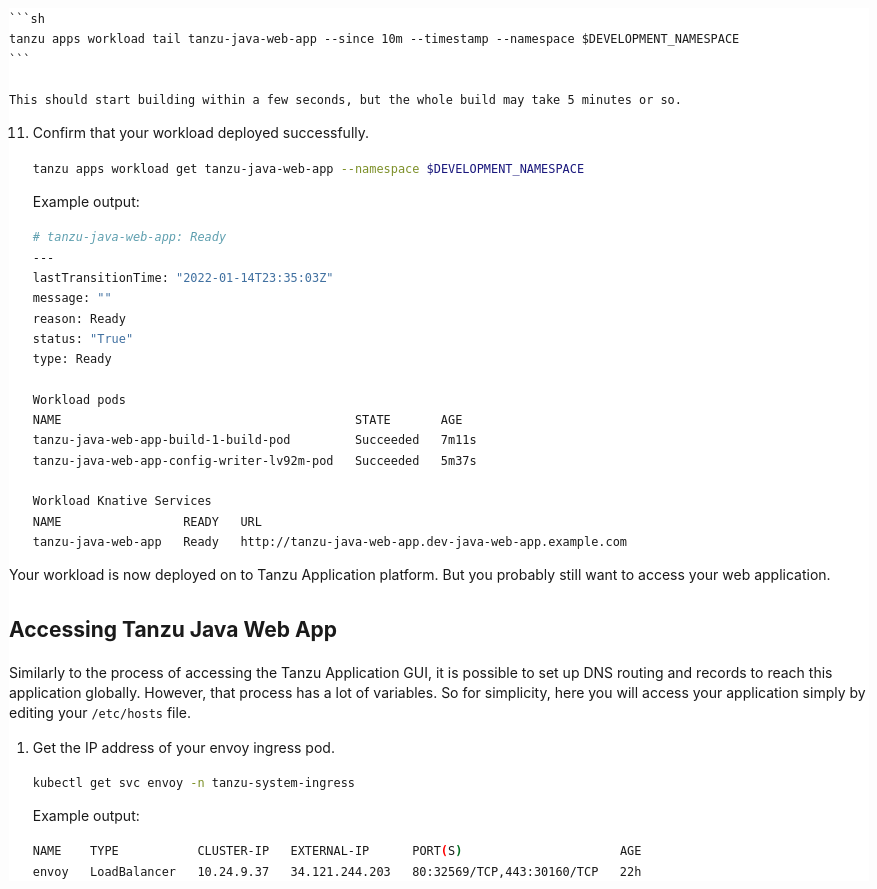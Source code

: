     ```sh
    tanzu apps workload tail tanzu-java-web-app --since 10m --timestamp --namespace $DEVELOPMENT_NAMESPACE
    ```

    This should start building within a few seconds, but the whole build may take 5 minutes or so. 

11. Confirm that your workload deployed successfully.

    ```sh
    tanzu apps workload get tanzu-java-web-app --namespace $DEVELOPMENT_NAMESPACE
    ```

    Example output:

    ```sh
    # tanzu-java-web-app: Ready
    ---
    lastTransitionTime: "2022-01-14T23:35:03Z"
    message: ""
    reason: Ready
    status: "True"
    type: Ready

    Workload pods
    NAME                                         STATE       AGE
    tanzu-java-web-app-build-1-build-pod         Succeeded   7m11s
    tanzu-java-web-app-config-writer-lv92m-pod   Succeeded   5m37s

    Workload Knative Services
    NAME                 READY   URL
    tanzu-java-web-app   Ready   http://tanzu-java-web-app.dev-java-web-app.example.com
    ```

Your workload is now deployed on to Tanzu Application platform. But you probably still want to access your web application. 

## Accessing Tanzu Java Web App

Similarly to the process of accessing the Tanzu Application GUI, it is possible to set up DNS routing and records to reach this application globally. However, that process has a lot of variables. So for simplicity, here you will access your application simply by editing your `/etc/hosts` file.

1. Get the IP address of your envoy ingress pod.

    ```sh
    kubectl get svc envoy -n tanzu-system-ingress
    ```

    Example output:

    ```sh
    NAME    TYPE           CLUSTER-IP   EXTERNAL-IP      PORT(S)                      AGE
    envoy   LoadBalancer   10.24.9.37   34.121.244.203   80:32569/TCP,443:30160/TCP   22h
    ```
